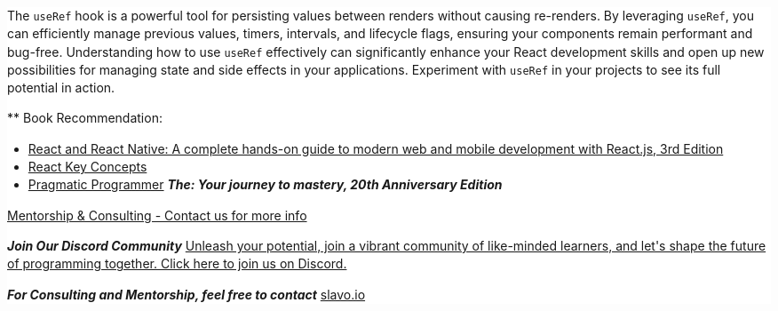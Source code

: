 The `useRef` hook is a powerful tool for persisting values between renders without causing re-renders. By leveraging `useRef`, you can efficiently manage previous values, timers, intervals, and lifecycle flags, ensuring your components remain performant and bug-free. Understanding how to use `useRef` effectively can significantly enhance your React development skills and open up new possibilities for managing state and side effects in your applications. Experiment with `useRef` in your projects to see its full potential in action.

\*\* Book Recommendation:

- [React and React Native: A complete hands-on guide to modern web and mobile development with React.js, 3rd Edition](https://amzn.to/3CStF7m)
- [React Key Concepts](https://amzn.to/43XOCJM)
- [Pragmatic Programmer](https://amzn.to/3W1P4oL) **_The: Your journey to mastery, 20th Anniversary Edition_**

[Mentorship & Consulting - Contact us for more info](/contact)

**_Join Our Discord Community_** [Unleash your potential, join a vibrant community of like-minded learners, and let's shape the future of programming together. Click here to join us on Discord.](https://discord.gg/T5eF5zDf)

**_For Consulting and Mentorship, feel free to contact_** [slavo.io](/contact)
